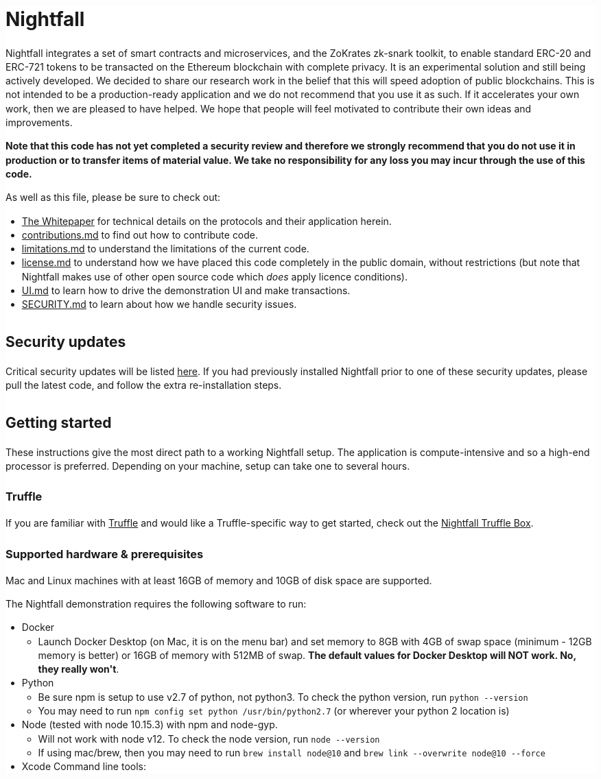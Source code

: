 # Nightfall

Nightfall integrates a set of smart contracts and microservices, and the ZoKrates zk-snark toolkit, to enable standard ERC-20 and ERC-721 tokens to be transacted on the Ethereum blockchain with complete privacy. It is an experimental solution and still being actively developed. We decided to share our research work in the belief that this will speed adoption of public blockchains. This is not intended to be a production-ready application and we do not recommend that you use it as such. If it accelerates your own work, then we are pleased to have helped. We hope that people will feel motivated to contribute their own ideas and improvements.

**Note that this code has not yet completed a security review and therefore we strongly recommend that you do not use it in production or to transfer items of material value. We take no responsibility for any loss you may incur through the use of this code.**

As well as this file, please be sure to check out:

-   [The Whitepaper](./doc/whitepaper/nightfall-v1.pdf) for technical details on the protocols and their application herein.
-   [contributions.md](./contributing.md) to find out how to contribute code.
-   [limitations.md](./limitations.md) to understand the limitations of the current code.
-   [license.md](./license.md) to understand how we have placed this code completely in the public domain, without restrictions (but note that Nightfall makes use of other open source code which _does_ apply licence conditions).
-   [UI.md](./UI.md) to learn how to drive the demonstration UI and make transactions.
-   [SECURITY.md](./SECURITY.md) to learn about how we handle security issues.

## Security updates

Critical security updates will be listed [here](https://github.com/EYBlockchain/nightfall/security/advisories/GHSA-36j7-5gjq-gq3w).
If you had previously installed Nightfall prior to one of these security updates, please pull the latest code, and follow the extra re-installation steps.

## Getting started

These instructions give the most direct path to a working Nightfall setup. The application is compute-intensive and so a high-end processor is preferred. Depending on your machine, setup can take one to several hours.

### Truffle
If you are familiar with [Truffle](https://github.com/trufflesuite/truffle#readme) and would like a Truffle-specific way to get started, check out the [Nightfall Truffle Box](https://github.com/truffle-box/nightfall-box#nightfall-truffle-box).

### Supported hardware & prerequisites

Mac and Linux machines with at least 16GB of memory and 10GB of disk space are supported.

The Nightfall demonstration requires the following software to run:

-   Docker
    -   Launch Docker Desktop (on Mac, it is on the menu bar) and set memory to 8GB with 4GB of swap space (minimum - 12GB memory is better) or 16GB of memory with 512MB of swap. **The default values for Docker Desktop will NOT work. No, they really won't**.
-   Python
    -   Be sure npm is setup to use v2.7 of python, not python3. To check the python version, run `python --version`
    -   You may need to run `npm config set python /usr/bin/python2.7` (or wherever your python 2
    location is)
-   Node (tested with node 10.15.3) with npm and node-gyp.
    -   Will not work with node v12. To check the node version, run `node --version`
    -   If using mac/brew, then you may need to run `brew install node@10` and `brew link --overwrite node@10 --force`
-   Xcode Command line tools: